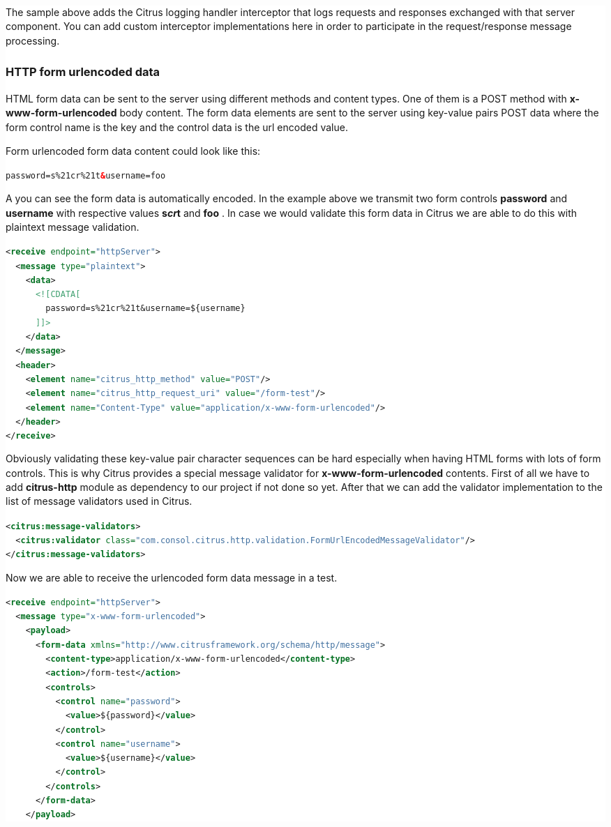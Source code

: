The sample above adds the Citrus logging handler interceptor that logs requests and responses exchanged with that server component. You can add custom interceptor implementations here in order
to participate in the request/response message processing.

### HTTP form urlencoded data

HTML form data can be sent to the server using different methods and content types. One of them is a POST method with **x-www-form-urlencoded** body content. The form data elements are sent to the server using key-value pairs POST data where the form control name is the key and the control data is the url encoded value.

Form urlencoded form data content could look like this:

```xml
password=s%21cr%21t&username=foo
```

A you can see the form data is automatically encoded. In the example above we transmit two form controls **password** and **username** with respective values **s$cr$t** and **foo** . In case we would validate this form data in Citrus we are able to do this with plaintext message validation.

```xml
<receive endpoint="httpServer">
  <message type="plaintext">
    <data>
      <![CDATA[
        password=s%21cr%21t&username=${username}
      ]]>
    </data>
  </message>
  <header>
    <element name="citrus_http_method" value="POST"/>
    <element name="citrus_http_request_uri" value="/form-test"/>
    <element name="Content-Type" value="application/x-www-form-urlencoded"/>
  </header>
</receive>
```

Obviously validating these key-value pair character sequences can be hard especially when having HTML forms with lots of form controls. This is why Citrus provides a special message validator for **x-www-form-urlencoded** contents. First of all we have to add **citrus-http** module as dependency to our project if not done so yet. After that we can add the validator implementation to the list of message validators used in Citrus.

```xml
<citrus:message-validators>
  <citrus:validator class="com.consol.citrus.http.validation.FormUrlEncodedMessageValidator"/>
</citrus:message-validators>
```

Now we are able to receive the urlencoded form data message in a test.

```xml
<receive endpoint="httpServer">
  <message type="x-www-form-urlencoded">
    <payload>
      <form-data xmlns="http://www.citrusframework.org/schema/http/message">
        <content-type>application/x-www-form-urlencoded</content-type>
        <action>/form-test</action>
        <controls>
          <control name="password">
            <value>${password}</value>
          </control>
          <control name="username">
            <value>${username}</value>
          </control>
        </controls>
      </form-data>
    </payload>
```